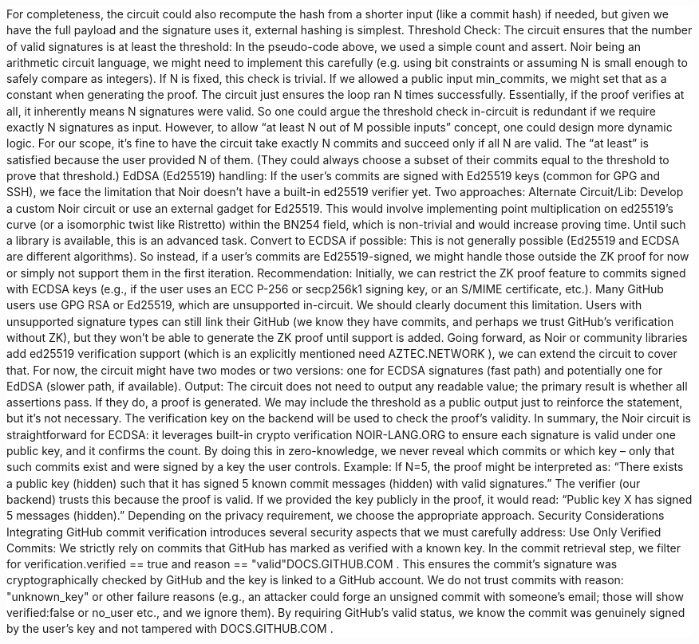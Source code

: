 For completeness, the circuit could also recompute the hash from a shorter input (like a commit hash) if needed, but given we have the full payload and the signature uses it, external hashing is simplest.
Threshold Check: The circuit ensures that the number of valid signatures is at least the threshold:
In the pseudo-code above, we used a simple count and assert. Noir being an arithmetic circuit language, we might need to implement this carefully (e.g. using bit constraints or assuming N is small enough to safely compare as integers).
If N is fixed, this check is trivial. If we allowed a public input min_commits, we might set that as a constant when generating the proof. The circuit just ensures the loop ran N times successfully. Essentially, if the proof verifies at all, it inherently means N signatures were valid. So one could argue the threshold check in-circuit is redundant if we require exactly N signatures as input. However, to allow “at least N out of M possible inputs” concept, one could design more dynamic logic.
For our scope, it’s fine to have the circuit take exactly N commits and succeed only if all N are valid. The “at least” is satisfied because the user provided N of them. (They could always choose a subset of their commits equal to the threshold to prove that threshold.)
EdDSA (Ed25519) handling: If the user’s commits are signed with Ed25519 keys (common for GPG and SSH), we face the limitation that Noir doesn’t have a built-in ed25519 verifier yet. Two approaches:
Alternate Circuit/Lib: Develop a custom Noir circuit or use an external gadget for Ed25519. This would involve implementing point multiplication on ed25519’s curve (or a isomorphic twist like Ristretto) within the BN254 field, which is non-trivial and would increase proving time. Until such a library is available, this is an advanced task.
Convert to ECDSA if possible: This is not generally possible (Ed25519 and ECDSA are different algorithms). So instead, if a user’s commits are Ed25519-signed, we might handle those outside the ZK proof for now or simply not support them in the first iteration.
Recommendation: Initially, we can restrict the ZK proof feature to commits signed with ECDSA keys (e.g., if the user uses an ECC P-256 or secp256k1 signing key, or an S/MIME certificate, etc.). Many GitHub users use GPG RSA or Ed25519, which are unsupported in-circuit. We should clearly document this limitation. Users with unsupported signature types can still link their GitHub (we know they have commits, and perhaps we trust GitHub’s verification without ZK), but they won’t be able to generate the ZK proof until support is added.
Going forward, as Noir or community libraries add ed25519 verification support (which is an explicitly mentioned need​
AZTEC.NETWORK
), we can extend the circuit to cover that. For now, the circuit might have two modes or two versions: one for ECDSA signatures (fast path) and potentially one for EdDSA (slower path, if available).
Output: The circuit does not need to output any readable value; the primary result is whether all assertions pass. If they do, a proof is generated. We may include the threshold as a public output just to reinforce the statement, but it’s not necessary. The verification key on the backend will be used to check the proof’s validity.
In summary, the Noir circuit is straightforward for ECDSA: it leverages built-in crypto verification​
NOIR-LANG.ORG
 to ensure each signature is valid under one public key, and it confirms the count. By doing this in zero-knowledge, we never reveal which commits or which key – only that such commits exist and were signed by a key the user controls. Example: If N=5, the proof might be interpreted as: “There exists a public key (hidden) such that it has signed 5 known commit messages (hidden) with valid signatures.” The verifier (our backend) trusts this because the proof is valid. If we provided the key publicly in the proof, it would read: “Public key X has signed 5 messages (hidden).” Depending on the privacy requirement, we choose the appropriate approach.
Security Considerations
Integrating GitHub commit verification introduces several security aspects that we must carefully address:
Use Only Verified Commits: We strictly rely on commits that GitHub has marked as verified with a known key. In the commit retrieval step, we filter for verification.verified == true and reason == "valid"​
DOCS.GITHUB.COM
. This ensures the commit’s signature was cryptographically checked by GitHub and the key is linked to a GitHub account. We do not trust commits with reason: "unknown_key" or other failure reasons (e.g., an attacker could forge an unsigned commit with someone’s email; those will show verified:false or no_user etc., and we ignore them). By requiring GitHub’s valid status, we know the commit was genuinely signed by the user’s key and not tampered with​
DOCS.GITHUB.COM
.
